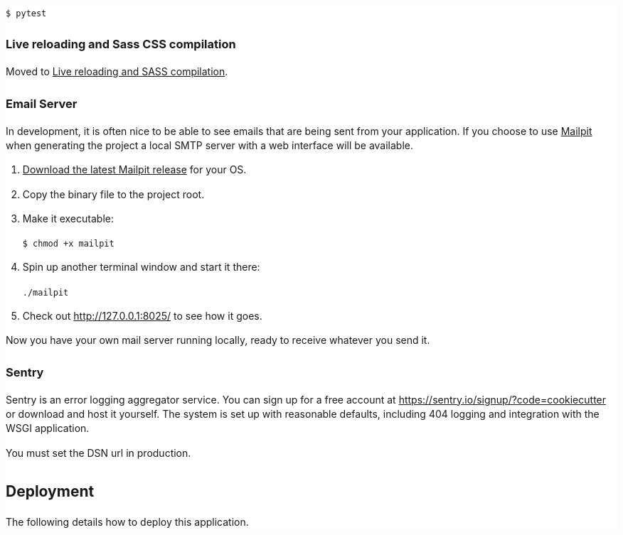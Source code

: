     $ pytest

### Live reloading and Sass CSS compilation

Moved to [Live reloading and SASS compilation](https://cookiecutter-django.readthedocs.io/en/latest/2-local-development/developing-locally.html#using-webpack-or-gulp).

### Email Server

In development, it is often nice to be able to see emails that are being sent from your application. If you choose to use [Mailpit](https://github.com/axllent/mailpit) when generating the project a local SMTP server with a web interface will be available.

1.  [Download the latest Mailpit release](https://github.com/axllent/mailpit/releases) for your OS.

2.  Copy the binary file to the project root.

3.  Make it executable:

        $ chmod +x mailpit

4.  Spin up another terminal window and start it there:

        ./mailpit

5.  Check out <http://127.0.0.1:8025/> to see how it goes.

Now you have your own mail server running locally, ready to receive whatever you send it.

### Sentry

Sentry is an error logging aggregator service. You can sign up for a free account at <https://sentry.io/signup/?code=cookiecutter> or download and host it yourself.
The system is set up with reasonable defaults, including 404 logging and integration with the WSGI application.

You must set the DSN url in production.

## Deployment

The following details how to deploy this application.
